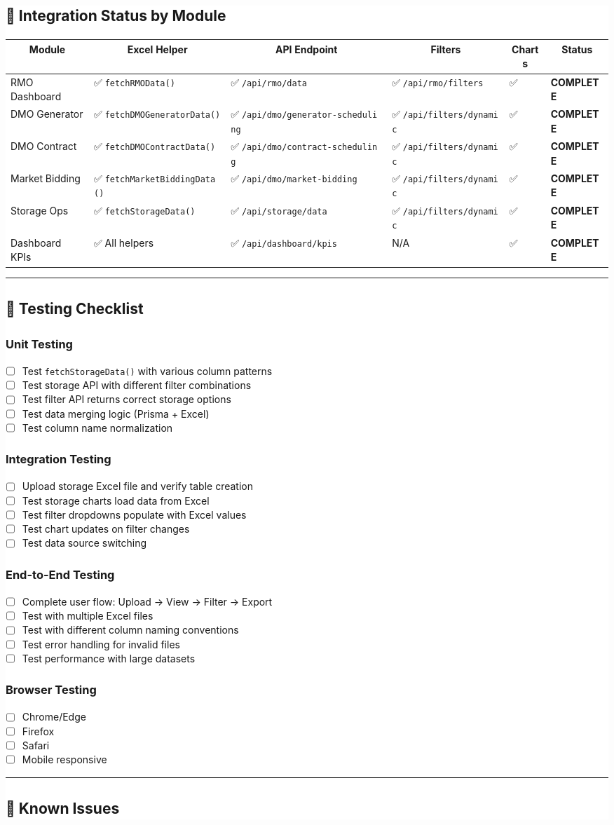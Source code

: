 
## 🔄 Integration Status by Module

| Module | Excel Helper | API Endpoint | Filters | Charts | Status |
|--------|-------------|--------------|---------|--------|--------|
| RMO Dashboard | ✅ `fetchRMOData()` | ✅ `/api/rmo/data` | ✅ `/api/rmo/filters` | ✅ | **COMPLETE** |
| DMO Generator | ✅ `fetchDMOGeneratorData()` | ✅ `/api/dmo/generator-scheduling` | ✅ `/api/filters/dynamic` | ✅ | **COMPLETE** |
| DMO Contract | ✅ `fetchDMOContractData()` | ✅ `/api/dmo/contract-scheduling` | ✅ `/api/filters/dynamic` | ✅ | **COMPLETE** |
| Market Bidding | ✅ `fetchMarketBiddingData()` | ✅ `/api/dmo/market-bidding` | ✅ `/api/filters/dynamic` | ✅ | **COMPLETE** |
| Storage Ops | ✅ `fetchStorageData()` | ✅ `/api/storage/data` | ✅ `/api/filters/dynamic` | ✅ | **COMPLETE** |
| Dashboard KPIs | ✅ All helpers | ✅ `/api/dashboard/kpis` | N/A | ✅ | **COMPLETE** |

---

## 🧪 Testing Checklist

### Unit Testing
- [ ] Test `fetchStorageData()` with various column patterns
- [ ] Test storage API with different filter combinations
- [ ] Test filter API returns correct storage options
- [ ] Test data merging logic (Prisma + Excel)
- [ ] Test column name normalization

### Integration Testing
- [ ] Upload storage Excel file and verify table creation
- [ ] Test storage charts load data from Excel
- [ ] Test filter dropdowns populate with Excel values
- [ ] Test chart updates on filter changes
- [ ] Test data source switching

### End-to-End Testing
- [ ] Complete user flow: Upload → View → Filter → Export
- [ ] Test with multiple Excel files
- [ ] Test with different column naming conventions
- [ ] Test error handling for invalid files
- [ ] Test performance with large datasets

### Browser Testing
- [ ] Chrome/Edge
- [ ] Firefox
- [ ] Safari
- [ ] Mobile responsive

---

## 🐛 Known Issues
